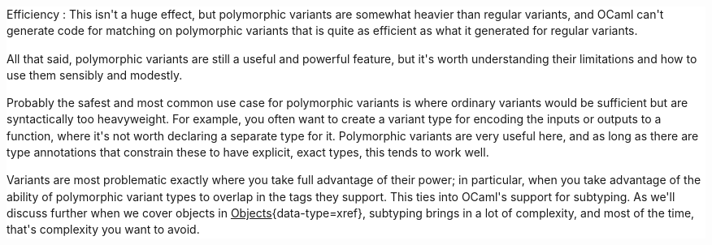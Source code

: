Efficiency
: This isn't a huge effect, but polymorphic variants are somewhat
  heavier than regular variants, and OCaml can't generate code for
  matching on polymorphic variants that is quite as efficient as what
  it generated for regular variants.

All that said, polymorphic variants are still a useful and powerful
feature, but it's worth understanding their limitations and how to use
them sensibly and modestly.

Probably the safest and most common use case for polymorphic variants
is where ordinary variants would be sufficient but are syntactically
too heavyweight. For example, you often want to create a variant type
for encoding the inputs or outputs to a function, where it's not worth
declaring a separate type for it. Polymorphic variants are very useful
here, and as long as there are type annotations that constrain these
to have explicit, exact types, this tends to work well.

Variants are most problematic exactly where you take full advantage of
their power; in particular, when you take advantage of the ability of
polymorphic variant types to overlap in the tags they support. This
ties into OCaml's support for subtyping. As we'll discuss further when
we cover objects in [Objects](objects.html#objects){data-type=xref},
subtyping brings in a lot of complexity, and most of the time, that's
complexity you want to avoid.
